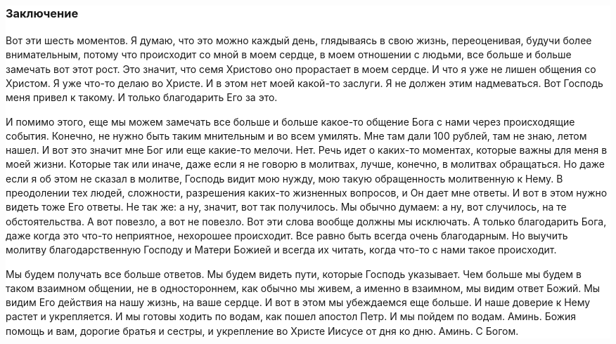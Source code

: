 ### Заключение  
Вот эти шесть моментов. Я думаю, что это можно каждый день, глядываясь в свою жизнь, переоценивая, будучи более внимательным, потому что происходит со мной в моем сердце, в моем отношении с людьми, все больше и больше замечать вот этот рост. Это значит, что семя Христово оно прорастает в моем сердце. И что я уже не лишен общения со Христом. Я уже что-то делаю во Христе. И в этом нет моей какой-то заслуги. Я не должен этим надмеваться. Вот Господь меня привел к такому. И только благодарить Его за это.  

И помимо этого, еще мы можем замечать все больше и больше какое-то общение Бога с нами через происходящие события. Конечно, не нужно быть таким мнительным и во всем умилять. Мне там дали 100 рублей, там не знаю, летом нашел. И вот это значит мне Бог или еще какие-то мелочи. Нет. Речь идет о каких-то моментах, которые важны для меня в моей жизни. Которые так или иначе, даже если я не говорю в молитвах, лучше, конечно, в молитвах обращаться. Но даже если я об этом не сказал в молитве, Господь видит мою нужду, мою такую обращенность молитвенную к Нему. В преодолении тех людей, сложности, разрешения каких-то жизненных вопросов, и Он дает мне ответы. И вот в этом нужно видеть тоже Его ответы. Не так же: а ну, значит, вот так получилось. Мы обычно думаем: а ну, вот случилось, на те обстоятельства. А вот повезло, а вот не повезло. Вот эти слова вообще должны мы исключать. А только благодарить Бога, даже когда это что-то неприятное, нехорошее происходит. Все равно быть всегда очень благодарным. Но выучить молитву благодарственную Господу и Матери Божией и всегда их читать, когда что-то с нами такое происходит.  

Мы будем получать все больше ответов. Мы будем видеть пути, которые Господь указывает. Чем больше мы будем в таком взаимном общении, не в одностороннем, как обычно мы живем, а именно в взаимном, мы видим ответ Божий. Мы видим Его действия на нашу жизнь, на ваше сердце. И вот в этом мы убеждаемся еще больше. И наше доверие к Нему растет и укрепляется. И мы готовы ходить по водам, как пошел апостол Петр. И мы пойдем по водам. Аминь. Божия помощь и вам, дорогие братья и сестры, и укрепление во Христе Иисусе от дня ко дню. Аминь. С Богом.

